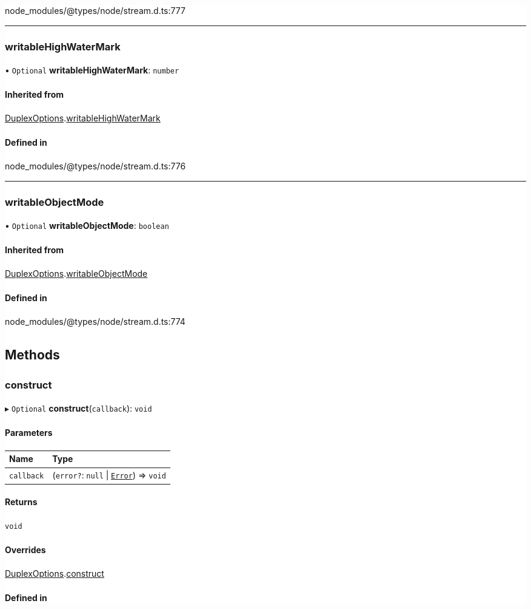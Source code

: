 node_modules/@types/node/stream.d.ts:777

___

### writableHighWaterMark

• `Optional` **writableHighWaterMark**: `number`

#### Inherited from

[DuplexOptions](internal_.internal.DuplexOptions.md).[writableHighWaterMark](internal_.internal.DuplexOptions.md#writablehighwatermark)

#### Defined in

node_modules/@types/node/stream.d.ts:776

___

### writableObjectMode

• `Optional` **writableObjectMode**: `boolean`

#### Inherited from

[DuplexOptions](internal_.internal.DuplexOptions.md).[writableObjectMode](internal_.internal.DuplexOptions.md#writableobjectmode)

#### Defined in

node_modules/@types/node/stream.d.ts:774

## Methods

### construct

▸ `Optional` **construct**(`callback`): `void`

#### Parameters

| Name | Type |
| :------ | :------ |
| `callback` | (`error?`: ``null`` \| [`Error`](../modules/internal_.md#error)) => `void` |

#### Returns

`void`

#### Overrides

[DuplexOptions](internal_.internal.DuplexOptions.md).[construct](internal_.internal.DuplexOptions.md#construct)

#### Defined in

